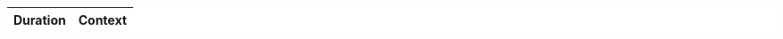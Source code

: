 | Duration   | Context                                                                                                                                                                                                                                                                                                                                                                                                                                                                                                                                                                                                                                                                                                                                                                                                                                                                                                                                                                                                                                                                                                                                                                                                                                                                                                                                                                                                                                                                                                                                                                                                                                                                                                                                                                                                                                                                                                                                                                                                                                                                                       |
|:-----------|:----------------------------------------------------------------------------------------------------------------------------------------------------------------------------------------------------------------------------------------------------------------------------------------------------------------------------------------------------------------------------------------------------------------------------------------------------------------------------------------------------------------------------------------------------------------------------------------------------------------------------------------------------------------------------------------------------------------------------------------------------------------------------------------------------------------------------------------------------------------------------------------------------------------------------------------------------------------------------------------------------------------------------------------------------------------------------------------------------------------------------------------------------------------------------------------------------------------------------------------------------------------------------------------------------------------------------------------------------------------------------------------------------------------------------------------------------------------------------------------------------------------------------------------------------------------------------------------------------------------------------------------------------------------------------------------------------------------------------------------------------------------------------------------------------------------------------------------------------------------------------------------------------------------------------------------------------------------------------------------------------------------------------------------------------------------------------------------------|